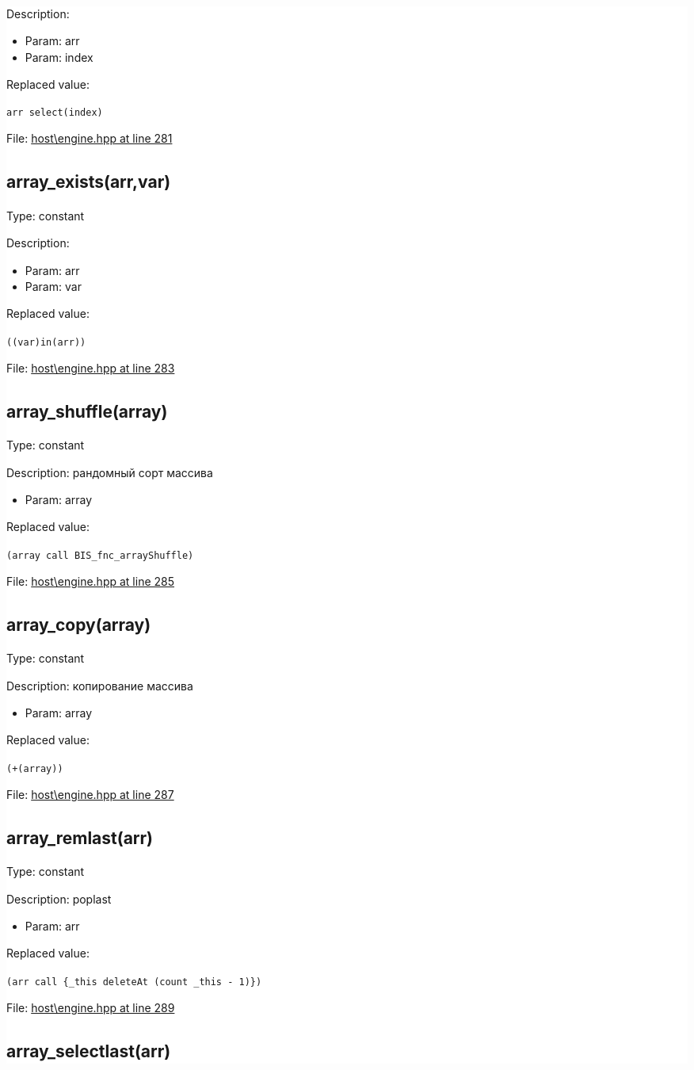 Description: 
- Param: arr
- Param: index

Replaced value:
```sqf
arr select(index)
```
File: [host\engine.hpp at line 281](../../../Src/host/engine.hpp#L281)
## array_exists(arr,var)

Type: constant

Description: 
- Param: arr
- Param: var

Replaced value:
```sqf
((var)in(arr))
```
File: [host\engine.hpp at line 283](../../../Src/host/engine.hpp#L283)
## array_shuffle(array)

Type: constant

Description: рандомный сорт массива
- Param: array

Replaced value:
```sqf
(array call BIS_fnc_arrayShuffle)
```
File: [host\engine.hpp at line 285](../../../Src/host/engine.hpp#L285)
## array_copy(array)

Type: constant

Description: копирование массива
- Param: array

Replaced value:
```sqf
(+(array))
```
File: [host\engine.hpp at line 287](../../../Src/host/engine.hpp#L287)
## array_remlast(arr)

Type: constant

Description: poplast
- Param: arr

Replaced value:
```sqf
(arr call {_this deleteAt (count _this - 1)})
```
File: [host\engine.hpp at line 289](../../../Src/host/engine.hpp#L289)
## array_selectlast(arr)
